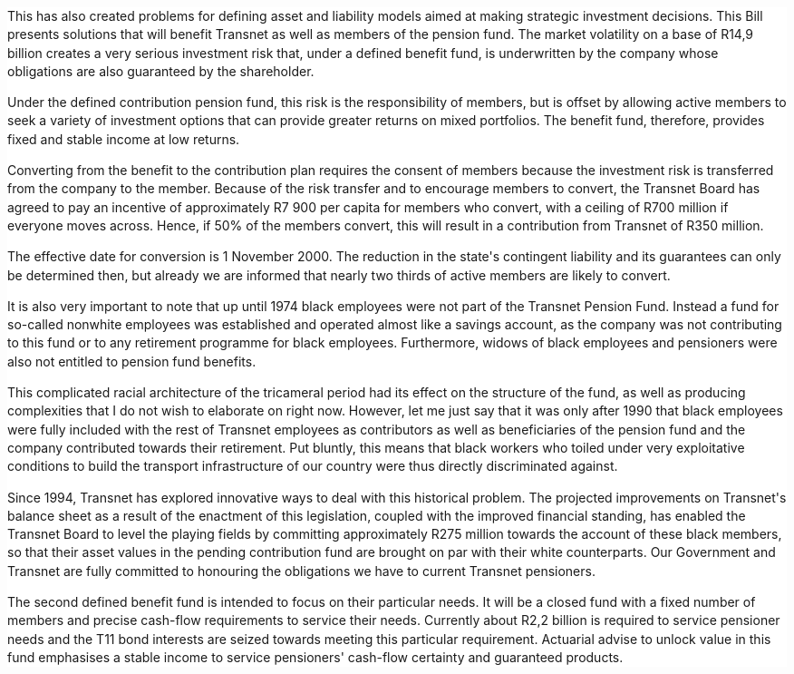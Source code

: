 This has also created problems for defining asset and liability models
aimed at making strategic investment decisions. This Bill presents
solutions that will benefit Transnet as well as members of the pension
fund. The market volatility on a base of R14,9 billion creates a very
serious investment risk that, under a defined benefit fund, is underwritten
by the company whose obligations are also guaranteed by the shareholder.

Under the defined contribution pension fund, this risk is the
responsibility of members, but is offset by allowing active members to seek
a variety of investment options that can provide greater returns on mixed
portfolios. The benefit fund, therefore, provides fixed and stable income
at low returns.

Converting from the benefit to the contribution plan requires the consent
of members because the investment risk is transferred from the company to
the member. Because of the risk transfer and to encourage members to
convert, the Transnet Board has agreed to pay an incentive of approximately
R7 900 per capita for members who convert, with a ceiling of R700 million
if everyone moves across. Hence, if 50% of the members convert, this will
result in a contribution from Transnet of R350 million.

The effective date for conversion is 1 November 2000. The reduction in the
state's contingent liability and its guarantees can only be determined
then, but already we are informed that nearly two thirds of active members
are likely to convert.

It is also very important to note that up until 1974 black employees were
not part of the Transnet Pension Fund. Instead a fund for so-called
nonwhite employees was established and operated almost like a savings
account, as the company was not contributing to this fund or to any
retirement programme for black employees. Furthermore, widows of black
employees and pensioners were also not entitled to pension fund benefits.

This complicated racial architecture of the tricameral period had its
effect on the structure of the fund, as well as producing complexities that
I do not wish to elaborate on right now. However, let me just say that it
was only after 1990 that black employees were fully included with the rest
of Transnet employees as contributors as well as beneficiaries of the
pension fund and the company contributed towards their retirement. Put
bluntly, this means that black workers who toiled under very exploitative
conditions to build the transport infrastructure of our country were thus
directly discriminated against.

Since 1994, Transnet has explored innovative ways to deal with this
historical problem. The projected improvements on Transnet's balance sheet
as a result of the enactment of this legislation, coupled with the improved
financial standing, has enabled the Transnet Board to level the playing
fields by committing approximately R275 million towards the account of
these black members, so that their asset values in the pending contribution
fund are brought on par with their white counterparts. Our Government and
Transnet are fully committed to honouring the obligations we have to
current Transnet pensioners.

The second defined benefit fund is intended to focus on their particular
needs. It will be a closed fund with a fixed number of members and precise
cash-flow requirements to service their needs. Currently about R2,2 billion
is required to service pensioner needs and the T11 bond interests are
seized towards meeting this particular requirement. Actuarial advise to
unlock value in this fund emphasises a stable income to service pensioners'
cash-flow certainty and guaranteed products.
